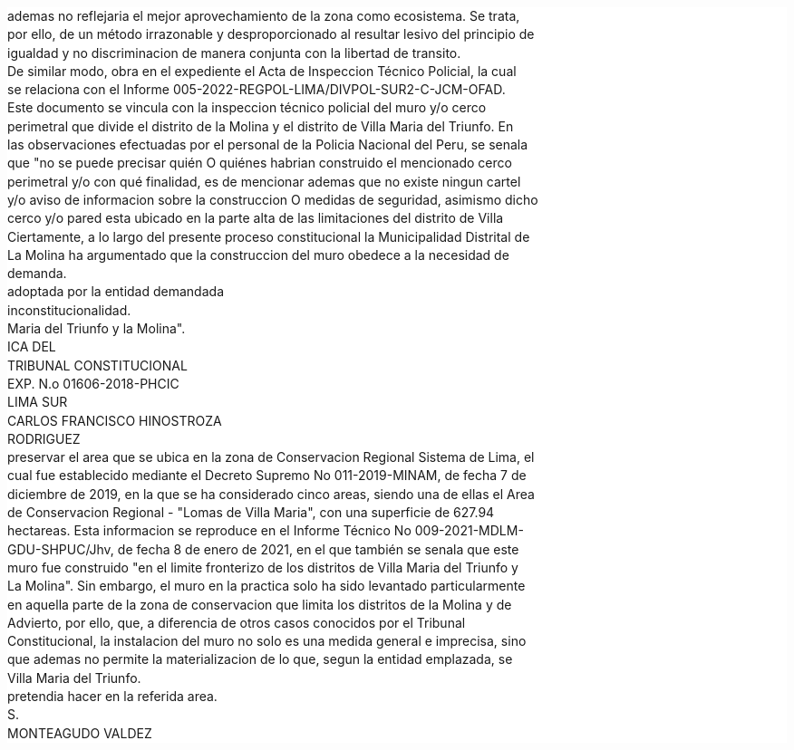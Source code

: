 ademas no reflejaria el mejor aprovechamiento de la zona como ecosistema. Se trata,  
por ello, de un método irrazonable y desproporcionado al resultar lesivo del principio de  
igualdad y no discriminacion de manera conjunta con la libertad de transito.  
De similar modo, obra en el expediente el Acta de Inspeccion Técnico Policial, la cual  
se relaciona con el Informe 005-2022-REGPOL-LIMA/DIVPOL-SUR2-C-JCM-OFAD.  
Este documento se vincula con la inspeccion técnico policial del muro y/o cerco  
perimetral que divide el distrito de la Molina y el distrito de Villa Maria del Triunfo. En  
las observaciones efectuadas por el personal de la Policia Nacional del Peru, se senala  
que "no se puede precisar quién O quiénes habrian construido el mencionado cerco  
perimetral y/o con qué finalidad, es de mencionar ademas que no existe ningun cartel  
y/o aviso de informacion sobre la construccion O medidas de seguridad, asimismo dicho  
cerco y/o pared esta ubicado en la parte alta de las limitaciones del distrito de Villa  
Ciertamente, a lo largo del presente proceso constitucional la Municipalidad Distrital de  
La Molina ha argumentado que la construccion del muro obedece a la necesidad de  
demanda.  
adoptada por la entidad demandada  
inconstitucionalidad.  
Maria del Triunfo y la Molina".  
ICA DEL  
TRIBUNAL CONSTITUCIONAL  
EXP. N.o 01606-2018-PHCIC  
LIMA SUR  
CARLOS FRANCISCO HINOSTROZA  
RODRIGUEZ  
preservar el area que se ubica en la zona de Conservacion Regional Sistema de Lima, el  
cual fue establecido mediante el Decreto Supremo No 011-2019-MINAM, de fecha 7 de  
diciembre de 2019, en la que se ha considerado cinco areas, siendo una de ellas el Area  
de Conservacion Regional - "Lomas de Villa Maria", con una superficie de 627.94  
hectareas. Esta informacion se reproduce en el Informe Técnico No 009-2021-MDLM-  
GDU-SHPUC/Jhv, de fecha 8 de enero de 2021, en el que también se senala que este  
muro fue construido "en el limite fronterizo de los distritos de Villa Maria del Triunfo y  
La Molina". Sin embargo, el muro en la practica solo ha sido levantado particularmente  
en aquella parte de la zona de conservacion que limita los distritos de la Molina y de  
Advierto, por ello, que, a diferencia de otros casos conocidos por el Tribunal  
Constitucional, la instalacion del muro no solo es una medida general e imprecisa, sino  
que ademas no permite la materializacion de lo que, segun la entidad emplazada, se  
Villa Maria del Triunfo.  
pretendia hacer en la referida area.  
S.  
MONTEAGUDO VALDEZ